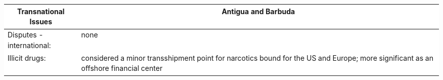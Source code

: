 
| Transnational Issues | Antigua and Barbuda |
| --- | --- |
| Disputes - international: | none |
| Illicit drugs: | considered a minor transshipment point for narcotics bound for the US and Europe; more significant as an offshore financial center |
